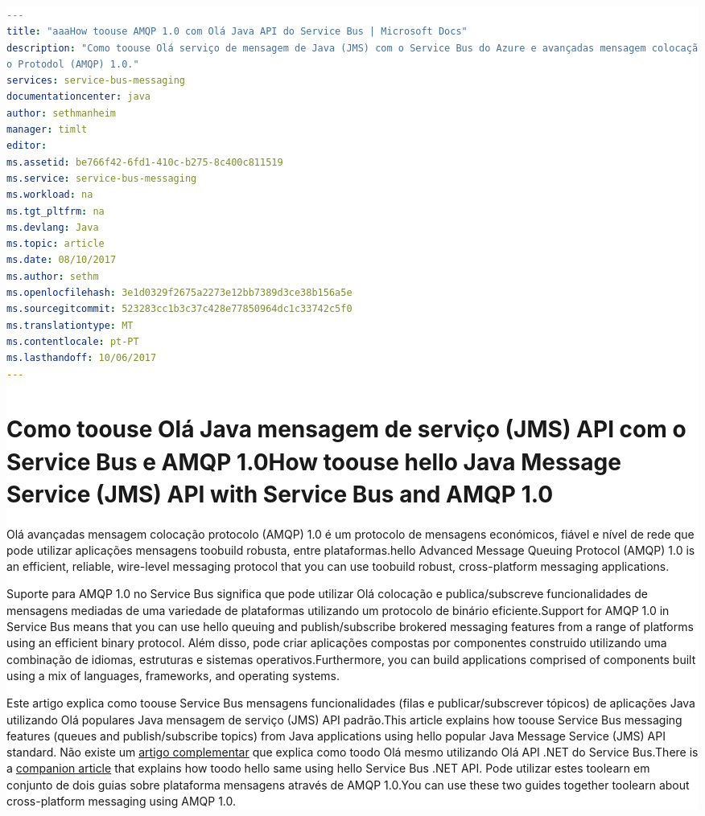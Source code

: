 ```yaml
---
title: "aaaHow toouse AMQP 1.0 com Olá Java API do Service Bus | Microsoft Docs"
description: "Como toouse Olá serviço de mensagem de Java (JMS) com o Service Bus do Azure e avançadas mensagem colocação Protodol (AMQP) 1.0."
services: service-bus-messaging
documentationcenter: java
author: sethmanheim
manager: timlt
editor: 
ms.assetid: be766f42-6fd1-410c-b275-8c400c811519
ms.service: service-bus-messaging
ms.workload: na
ms.tgt_pltfrm: na
ms.devlang: Java
ms.topic: article
ms.date: 08/10/2017
ms.author: sethm
ms.openlocfilehash: 3e1d0329f2675a2273e12bb7389d3ce38b156a5e
ms.sourcegitcommit: 523283cc1b3c37c428e77850964dc1c33742c5f0
ms.translationtype: MT
ms.contentlocale: pt-PT
ms.lasthandoff: 10/06/2017
---
```

# <a name="how-toouse-hello-java-message-service-jms-api-with-service-bus-and-amqp-10"></a><span data-ttu-id="7399a-103">Como toouse Olá Java mensagem de serviço (JMS) API com o Service Bus e AMQP 1.0</span><span class="sxs-lookup"><span data-stu-id="7399a-103">How toouse hello Java Message Service (JMS) API with Service Bus and AMQP 1.0</span></span>
<span data-ttu-id="7399a-104">Olá avançadas mensagem colocação protocolo (AMQP) 1.0 é um protocolo de mensagens económicos, fiável e nível de rede que pode utilizar aplicações mensagens toobuild robusta, entre plataformas.</span><span class="sxs-lookup"><span data-stu-id="7399a-104">hello Advanced Message Queuing Protocol (AMQP) 1.0 is an efficient, reliable, wire-level messaging protocol that you can use toobuild robust, cross-platform messaging applications.</span></span>

<span data-ttu-id="7399a-105">Suporte para AMQP 1.0 no Service Bus significa que pode utilizar Olá colocação e publica/subscreve funcionalidades de mensagens mediadas de uma variedade de plataformas utilizando um protocolo de binário eficiente.</span><span class="sxs-lookup"><span data-stu-id="7399a-105">Support for AMQP 1.0 in Service Bus means that you can use hello queuing and publish/subscribe brokered messaging features from a range of platforms using an efficient binary protocol.</span></span> <span data-ttu-id="7399a-106">Além disso, pode criar aplicações compostas por componentes construido utilizando uma combinação de idiomas, estruturas e sistemas operativos.</span><span class="sxs-lookup"><span data-stu-id="7399a-106">Furthermore, you can build applications comprised of components built using a mix of languages, frameworks, and operating systems.</span></span>

<span data-ttu-id="7399a-107">Este artigo explica como toouse Service Bus mensagens funcionalidades (filas e publicar/subscrever tópicos) de aplicações Java utilizando Olá populares Java mensagem de serviço (JMS) API padrão.</span><span class="sxs-lookup"><span data-stu-id="7399a-107">This article explains how toouse Service Bus messaging features (queues and publish/subscribe topics) from Java applications using hello popular Java Message Service (JMS) API standard.</span></span> <span data-ttu-id="7399a-108">Não existe um [artigo complementar](service-bus-amqp-dotnet.md) que explica como toodo Olá mesmo utilizando Olá API .NET do Service Bus.</span><span class="sxs-lookup"><span data-stu-id="7399a-108">There is a [companion article](service-bus-amqp-dotnet.md) that explains how toodo hello same using hello Service Bus .NET API.</span></span> <span data-ttu-id="7399a-109">Pode utilizar estes toolearn em conjunto de dois guias sobre plataforma mensagens através de AMQP 1.0.</span><span class="sxs-lookup"><span data-stu-id="7399a-109">You can use these two guides together toolearn about cross-platform messaging using AMQP 1.0.</span></span>
